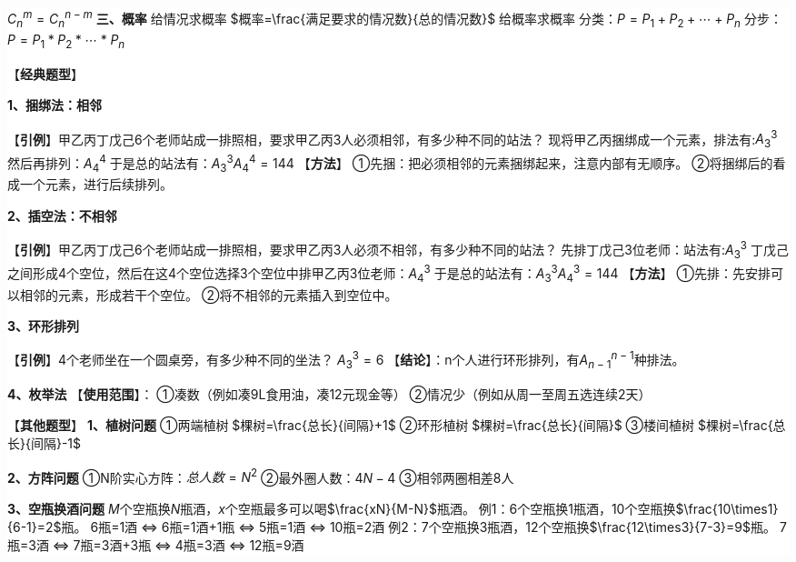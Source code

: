 $C_n^m=C_n^{n-m}$
**三、概率**
给情况求概率
$概率=\frac{满足要求的情况数}{总的情况数}$
给概率求概率
分类：$P=P_1+P_2+\cdots+P_n$
分步：$P=P_1*P_2*\cdots*P_n$

【**经典题型**】

**1、捆绑法：相邻**

【**引例**】甲乙丙丁戊己6个老师站成一排照相，要求甲乙丙3人必须相邻，有多少种不同的站法？
现将甲乙丙捆绑成一个元素，排法有:$A_3^3$
然后再排列：$A_4^4$
于是总的站法有：$A_3^3A_4^4=144$
【**方法**】
①先捆：把必须相邻的元素捆绑起来，注意内部有无顺序。
②将捆绑后的看成一个元素，进行后续排列。

**2、插空法：不相邻**

【**引例**】甲乙丙丁戊己6个老师站成一排照相，要求甲乙丙3人必须不相邻，有多少种不同的站法？
先排丁戊己3位老师：站法有:$A_3^3$
丁戊己之间形成4个空位，然后在这4个空位选择3个空位中排甲乙丙3位老师：$A_4^3$
于是总的站法有：$A_3^3A_4^3=144$
【**方法**】
①先排：先安排可以相邻的元素，形成若干个空位。
②将不相邻的元素插入到空位中。

**3、环形排列**

【**引例**】4个老师坐在一个圆桌旁，有多少种不同的坐法？
$A_3^3=6$
【**结论**】：n个人进行环形排列，有$A_{n-1}^{n-1}$种排法。

**4、枚举法**
【**使用范围**】：
①凑数（例如凑9L食用油，凑12元现金等）
②情况少（例如从周一至周五选连续2天）

【**其他题型**】
**1、植树问题**
①两端植树
$棵树=\frac{总长}{间隔}+1$
②环形植树
$棵树=\frac{总长}{间隔}$
③楼间植树
$棵树=\frac{总长}{间隔}-1$

**2、方阵问题**
①N阶实心方阵：$总人数=N^2$
②最外圈人数：$4N-4$
③相邻两圈相差8人

**3、空瓶换酒问题**
$M$个空瓶换$N$瓶酒，$x$个空瓶最多可以喝$\frac{xN}{M-N}$瓶酒。
例1：6个空瓶换1瓶酒，10个空瓶换$\frac{10\times1}{6-1}=2$瓶。
6瓶=1酒  <=> 6瓶=1酒+1瓶 <=> 5瓶=1酒 <=> 10瓶=2酒
例2：7个空瓶换3瓶酒，12个空瓶换$\frac{12\times3}{7-3}=9$瓶。
7瓶=3酒  <=> 7瓶=3酒+3瓶 <=> 4瓶=3酒 <=> 12瓶=9酒
